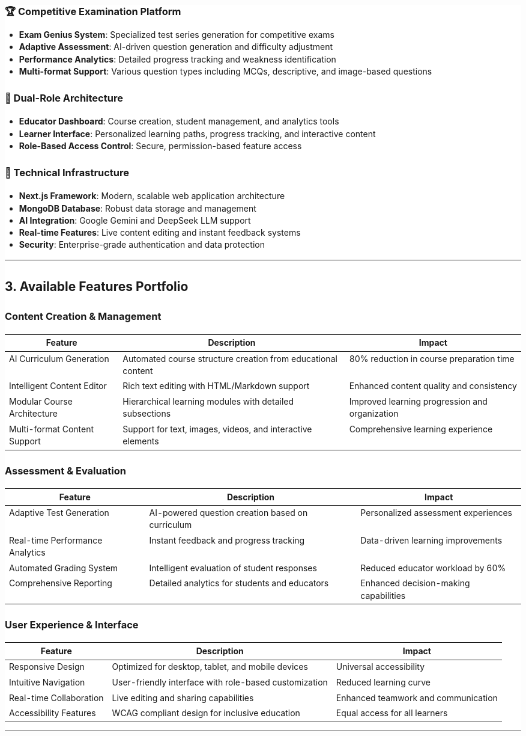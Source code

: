 ### **🏆 Competitive Examination Platform**
- **Exam Genius System**: Specialized test series generation for competitive exams
- **Adaptive Assessment**: AI-driven question generation and difficulty adjustment
- **Performance Analytics**: Detailed progress tracking and weakness identification
- **Multi-format Support**: Various question types including MCQs, descriptive, and image-based questions

### **👥 Dual-Role Architecture**
- **Educator Dashboard**: Course creation, student management, and analytics tools
- **Learner Interface**: Personalized learning paths, progress tracking, and interactive content
- **Role-Based Access Control**: Secure, permission-based feature access

### **🔧 Technical Infrastructure**
- **Next.js Framework**: Modern, scalable web application architecture
- **MongoDB Database**: Robust data storage and management
- **AI Integration**: Google Gemini and DeepSeek LLM support
- **Real-time Features**: Live content editing and instant feedback systems
- **Security**: Enterprise-grade authentication and data protection

---

## **3. Available Features Portfolio**

### **Content Creation & Management**
| Feature | Description | Impact |
|---------|-------------|---------|
| AI Curriculum Generation | Automated course structure creation from educational content | 80% reduction in course preparation time |
| Intelligent Content Editor | Rich text editing with HTML/Markdown support | Enhanced content quality and consistency |
| Modular Course Architecture | Hierarchical learning modules with detailed subsections | Improved learning progression and organization |
| Multi-format Content Support | Support for text, images, videos, and interactive elements | Comprehensive learning experience |

### **Assessment & Evaluation**
| Feature | Description | Impact |
|---------|-------------|---------|
| Adaptive Test Generation | AI-powered question creation based on curriculum | Personalized assessment experiences |
| Real-time Performance Analytics | Instant feedback and progress tracking | Data-driven learning improvements |
| Automated Grading System | Intelligent evaluation of student responses | Reduced educator workload by 60% |
| Comprehensive Reporting | Detailed analytics for students and educators | Enhanced decision-making capabilities |

### **User Experience & Interface**
| Feature | Description | Impact |
|---------|-------------|---------|
| Responsive Design | Optimized for desktop, tablet, and mobile devices | Universal accessibility |
| Intuitive Navigation | User-friendly interface with role-based customization | Reduced learning curve |
| Real-time Collaboration | Live editing and sharing capabilities | Enhanced teamwork and communication |
| Accessibility Features | WCAG compliant design for inclusive education | Equal access for all learners |

---